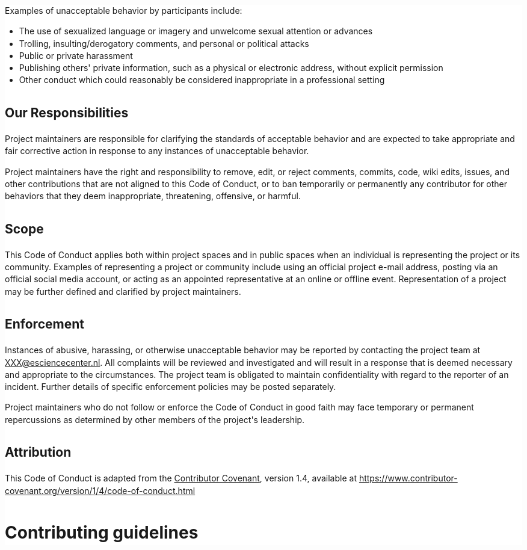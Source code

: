 Examples of unacceptable behavior by participants include:

* The use of sexualized language or imagery and unwelcome sexual attention or
  advances
* Trolling, insulting/derogatory comments, and personal or political attacks
* Public or private harassment
* Publishing others' private information, such as a physical or electronic
  address, without explicit permission
* Other conduct which could reasonably be considered inappropriate in a
  professional setting

## Our Responsibilities

Project maintainers are responsible for clarifying the standards of acceptable
behavior and are expected to take appropriate and fair corrective action in
response to any instances of unacceptable behavior.

Project maintainers have the right and responsibility to remove, edit, or
reject comments, commits, code, wiki edits, issues, and other contributions
that are not aligned to this Code of Conduct, or to ban temporarily or
permanently any contributor for other behaviors that they deem inappropriate,
threatening, offensive, or harmful.

## Scope

This Code of Conduct applies both within project spaces and in public spaces
when an individual is representing the project or its community. Examples of
representing a project or community include using an official project e-mail
address, posting via an official social media account, or acting as an appointed
representative at an online or offline event. Representation of a project may be
further defined and clarified by project maintainers.

## Enforcement

Instances of abusive, harassing, or otherwise unacceptable behavior may be
reported by contacting the project team at XXX@esciencecenter.nl. All
complaints will be reviewed and investigated and will result in a response that
is deemed necessary and appropriate to the circumstances. The project team is
obligated to maintain confidentiality with regard to the reporter of an incident.
Further details of specific enforcement policies may be posted separately.

Project maintainers who do not follow or enforce the Code of Conduct in good
faith may face temporary or permanent repercussions as determined by other
members of the project's leadership.

## Attribution

This Code of Conduct is adapted from the [Contributor Covenant][homepage], version 1.4,
available at https://www.contributor-covenant.org/version/1/4/code-of-conduct.html

[homepage]: https://www.contributor-covenant.org
# Contributing guidelines


[Unreleased]: https://github.com/olivierlacan/keep-a-changelog/compare/v1.0.0...HEAD
[0.0.1]: https://github.com/olivierlacan/keep-a-changelog/releases/tag/v0.0.1